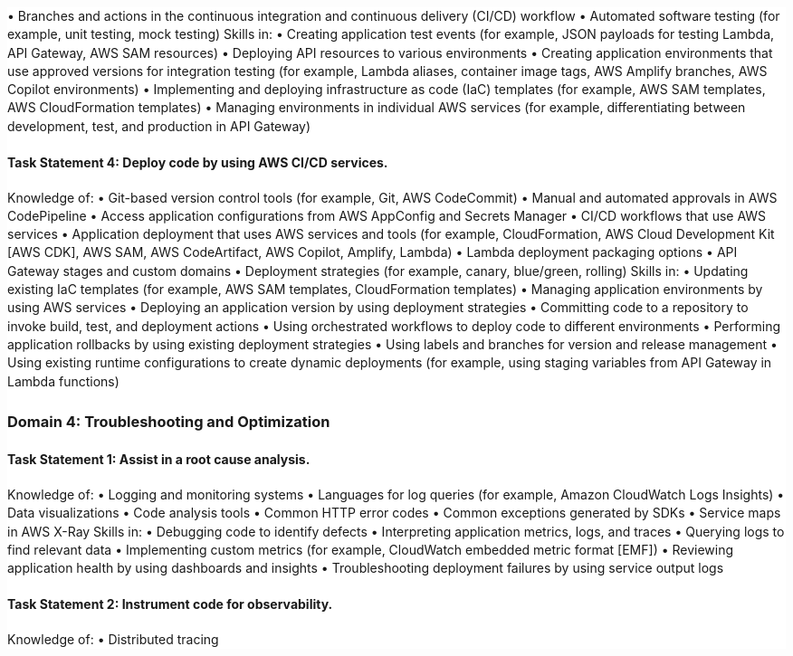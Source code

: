 • Branches and actions in the continuous integration and continuous delivery
(CI/CD) workflow
• Automated software testing (for example, unit testing, mock testing)
Skills in:
• Creating application test events (for example, JSON payloads for testing
Lambda, API Gateway, AWS SAM resources)
• Deploying API resources to various environments
• Creating application environments that use approved versions for
integration testing (for example, Lambda aliases, container image tags,
AWS Amplify branches, AWS Copilot environments)
• Implementing and deploying infrastructure as code (IaC) templates (for
example, AWS SAM templates, AWS CloudFormation templates)
• Managing environments in individual AWS services (for example,
differentiating between development, test, and production in API Gateway)

#### Task Statement 4: Deploy code by using AWS CI/CD services.
Knowledge of:
• Git-based version control tools (for example, Git, AWS CodeCommit)
• Manual and automated approvals in AWS CodePipeline
• Access application configurations from AWS AppConfig and Secrets
Manager
• CI/CD workflows that use AWS services
• Application deployment that uses AWS services and tools (for example,
CloudFormation, AWS Cloud Development Kit [AWS CDK], AWS SAM, AWS
CodeArtifact, AWS Copilot, Amplify, Lambda)
• Lambda deployment packaging options
• API Gateway stages and custom domains
• Deployment strategies (for example, canary, blue/green, rolling)
Skills in:
• Updating existing IaC templates (for example, AWS SAM templates,
CloudFormation templates)
• Managing application environments by using AWS services
• Deploying an application version by using deployment strategies
• Committing code to a repository to invoke build, test, and deployment
actions
• Using orchestrated workflows to deploy code to different environments
• Performing application rollbacks by using existing deployment strategies
• Using labels and branches for version and release management
• Using existing runtime configurations to create dynamic deployments (for
example, using staging variables from API Gateway in Lambda functions)

### Domain 4: Troubleshooting and Optimization
#### Task Statement 1: Assist in a root cause analysis.
Knowledge of:
• Logging and monitoring systems
• Languages for log queries (for example, Amazon CloudWatch Logs Insights)
• Data visualizations
• Code analysis tools
• Common HTTP error codes
• Common exceptions generated by SDKs
• Service maps in AWS X-Ray
Skills in:
• Debugging code to identify defects
• Interpreting application metrics, logs, and traces
• Querying logs to find relevant data
• Implementing custom metrics (for example, CloudWatch embedded metric
format [EMF])
• Reviewing application health by using dashboards and insights
• Troubleshooting deployment failures by using service output logs
#### Task Statement 2: Instrument code for observability.
Knowledge of:
• Distributed tracing